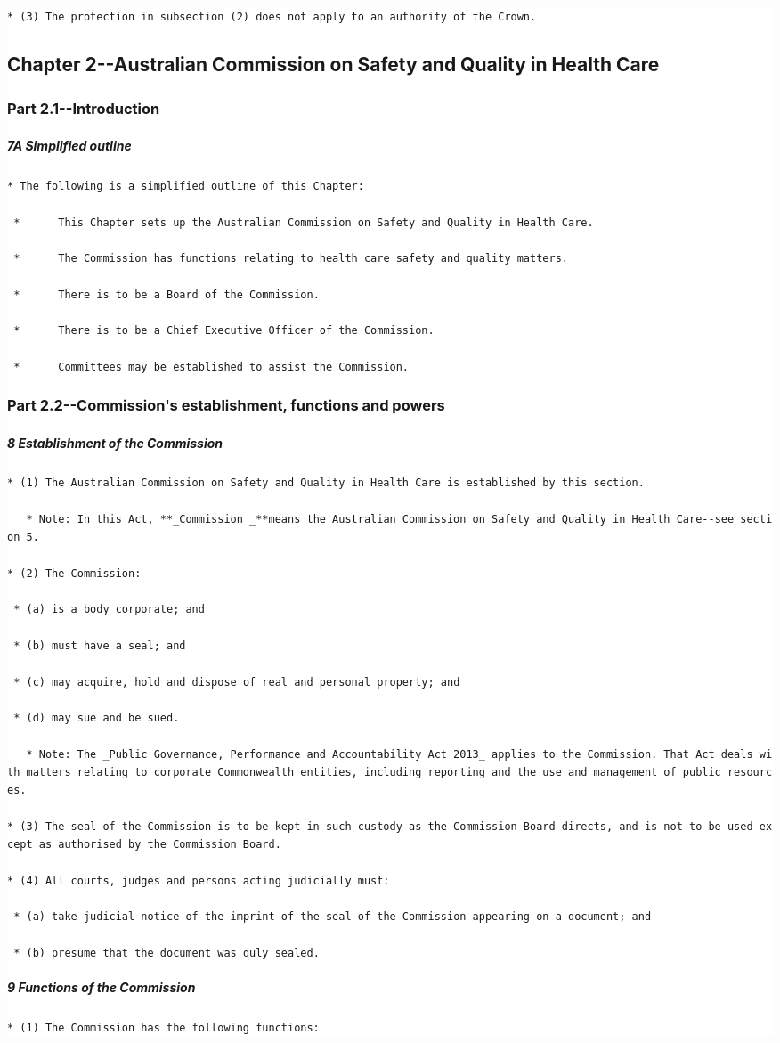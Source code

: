     * (3) The protection in subsection (2) does not apply to an authority of the Crown.

## Chapter 2--Australian Commission on Safety and Quality in Health Care

### Part 2.1--Introduction

##### 7A  Simplified outline

    * The following is a simplified outline of this Chapter: 

     *  	This Chapter sets up the Australian Commission on Safety and Quality in Health Care.

     *  	The Commission has functions relating to health care safety and quality matters.

     *  	There is to be a Board of the Commission.

     *  	There is to be a Chief Executive Officer of the Commission.

     *  	Committees may be established to assist the Commission.

### Part 2.2--Commission's establishment, functions and powers

##### 8  Establishment of the Commission

    * (1) The Australian Commission on Safety and Quality in Health Care is established by this section.

       * Note: In this Act, **_Commission _**means the Australian Commission on Safety and Quality in Health Care--see section 5.

    * (2) The Commission:

     * (a) is a body corporate; and

     * (b) must have a seal; and

     * (c) may acquire, hold and dispose of real and personal property; and

     * (d) may sue and be sued.

       * Note: The _Public Governance, Performance and Accountability Act 2013_ applies to the Commission. That Act deals with matters relating to corporate Commonwealth entities, including reporting and the use and management of public resources.

    * (3) The seal of the Commission is to be kept in such custody as the Commission Board directs, and is not to be used except as authorised by the Commission Board.

    * (4) All courts, judges and persons acting judicially must:

     * (a) take judicial notice of the imprint of the seal of the Commission appearing on a document; and

     * (b) presume that the document was duly sealed.

##### 9  Functions of the Commission

    * (1) The Commission has the following functions:
